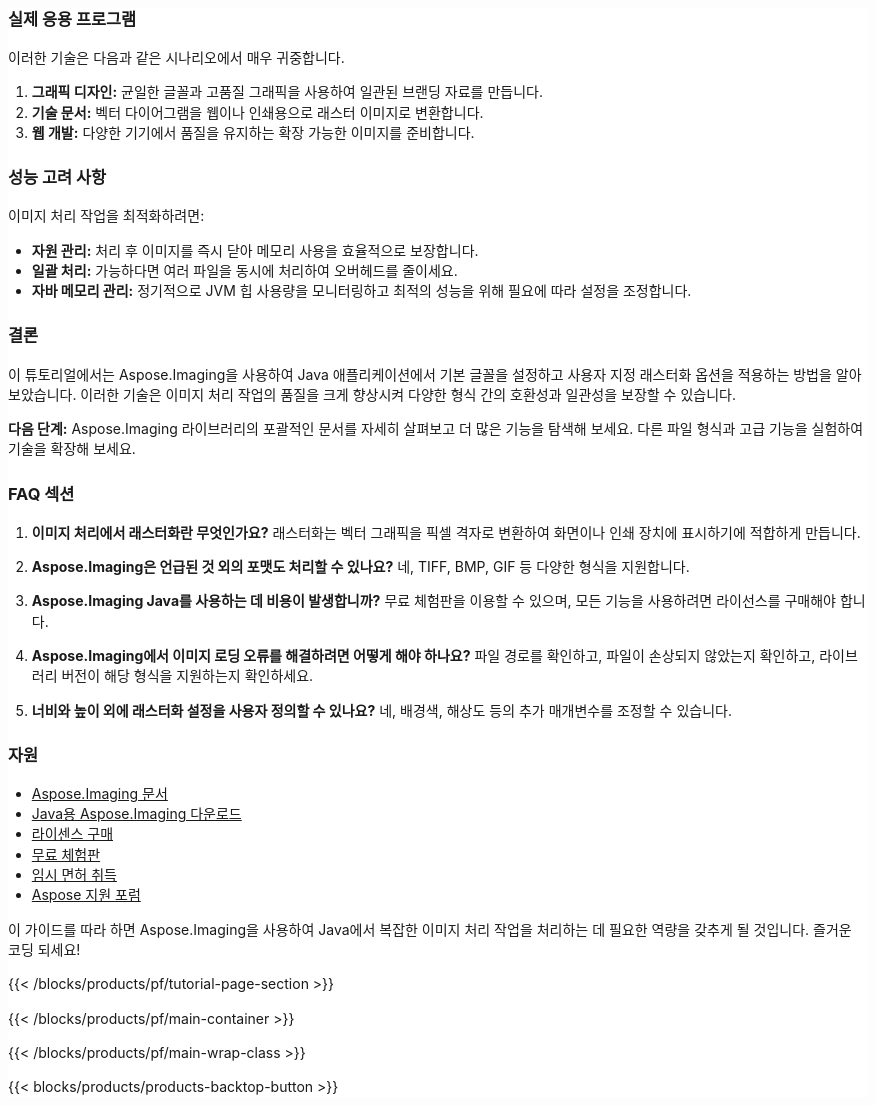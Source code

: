 ### 실제 응용 프로그램

이러한 기술은 다음과 같은 시나리오에서 매우 귀중합니다.

1. **그래픽 디자인:** 균일한 글꼴과 고품질 그래픽을 사용하여 일관된 브랜딩 자료를 만듭니다.
2. **기술 문서:** 벡터 다이어그램을 웹이나 인쇄용으로 래스터 이미지로 변환합니다.
3. **웹 개발:** 다양한 기기에서 품질을 유지하는 확장 가능한 이미지를 준비합니다.

### 성능 고려 사항

이미지 처리 작업을 최적화하려면:

- **자원 관리:** 처리 후 이미지를 즉시 닫아 메모리 사용을 효율적으로 보장합니다.
- **일괄 처리:** 가능하다면 여러 파일을 동시에 처리하여 오버헤드를 줄이세요.
- **자바 메모리 관리:** 정기적으로 JVM 힙 사용량을 모니터링하고 최적의 성능을 위해 필요에 따라 설정을 조정합니다.

### 결론

이 튜토리얼에서는 Aspose.Imaging을 사용하여 Java 애플리케이션에서 기본 글꼴을 설정하고 사용자 지정 래스터화 옵션을 적용하는 방법을 알아보았습니다. 이러한 기술은 이미지 처리 작업의 품질을 크게 향상시켜 다양한 형식 간의 호환성과 일관성을 보장할 수 있습니다.

**다음 단계:** Aspose.Imaging 라이브러리의 포괄적인 문서를 자세히 살펴보고 더 많은 기능을 탐색해 보세요. 다른 파일 형식과 고급 기능을 실험하여 기술을 확장해 보세요.

### FAQ 섹션

1. **이미지 처리에서 래스터화란 무엇인가요?**
   래스터화는 벡터 그래픽을 픽셀 격자로 변환하여 화면이나 인쇄 장치에 표시하기에 적합하게 만듭니다.

2. **Aspose.Imaging은 언급된 것 외의 포맷도 처리할 수 있나요?**
   네, TIFF, BMP, GIF 등 다양한 형식을 지원합니다.

3. **Aspose.Imaging Java를 사용하는 데 비용이 발생합니까?**
   무료 체험판을 이용할 수 있으며, 모든 기능을 사용하려면 라이선스를 구매해야 합니다.

4. **Aspose.Imaging에서 이미지 로딩 오류를 해결하려면 어떻게 해야 하나요?**
   파일 경로를 확인하고, 파일이 손상되지 않았는지 확인하고, 라이브러리 버전이 해당 형식을 지원하는지 확인하세요.

5. **너비와 높이 외에 래스터화 설정을 사용자 정의할 수 있나요?**
   네, 배경색, 해상도 등의 추가 매개변수를 조정할 수 있습니다.

### 자원

- [Aspose.Imaging 문서](https://reference.aspose.com/imaging/java/)
- [Java용 Aspose.Imaging 다운로드](https://releases.aspose.com/imaging/java/)
- [라이센스 구매](https://purchase.aspose.com/buy)
- [무료 체험판](https://releases.aspose.com/imaging/java/)
- [임시 면허 취득](https://purchase.aspose.com/temporary-license/)
- [Aspose 지원 포럼](https://forum.aspose.com/c/imaging/10)

이 가이드를 따라 하면 Aspose.Imaging을 사용하여 Java에서 복잡한 이미지 처리 작업을 처리하는 데 필요한 역량을 갖추게 될 것입니다. 즐거운 코딩 되세요!

{{< /blocks/products/pf/tutorial-page-section >}}

{{< /blocks/products/pf/main-container >}}

{{< /blocks/products/pf/main-wrap-class >}}

{{< blocks/products/products-backtop-button >}}
